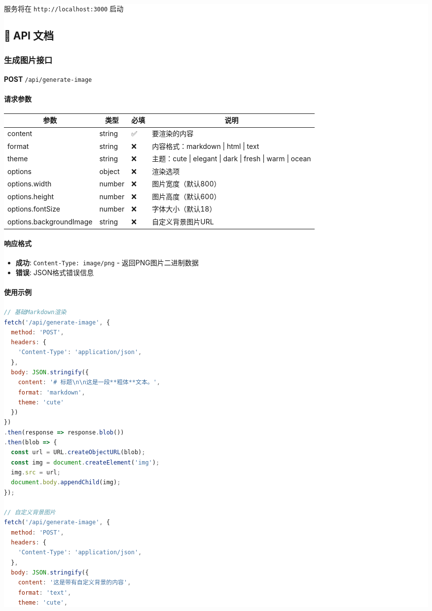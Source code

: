 服务将在 `http://localhost:3000` 启动

## 📖 API 文档

### 生成图片接口

**POST** `/api/generate-image`

#### 请求参数

| 参数 | 类型 | 必填 | 说明 |
|------|------|------|------|
| content | string | ✅ | 要渲染的内容 |
| format | string | ❌ | 内容格式：markdown \| html \| text |
| theme | string | ❌ | 主题：cute \| elegant \| dark \| fresh \| warm \| ocean |
| options | object | ❌ | 渲染选项 |
| options.width | number | ❌ | 图片宽度（默认800） |
| options.height | number | ❌ | 图片高度（默认600） |
| options.fontSize | number | ❌ | 字体大小（默认18） |
| options.backgroundImage | string | ❌ | 自定义背景图片URL |

#### 响应格式

- **成功**: `Content-Type: image/png` - 返回PNG图片二进制数据
- **错误**: JSON格式错误信息

#### 使用示例

```javascript
// 基础Markdown渲染
fetch('/api/generate-image', {
  method: 'POST',
  headers: {
    'Content-Type': 'application/json',
  },
  body: JSON.stringify({
    content: '# 标题\n\n这是一段**粗体**文本。',
    format: 'markdown',
    theme: 'cute'
  })
})
.then(response => response.blob())
.then(blob => {
  const url = URL.createObjectURL(blob);
  const img = document.createElement('img');
  img.src = url;
  document.body.appendChild(img);
});

// 自定义背景图片
fetch('/api/generate-image', {
  method: 'POST',
  headers: {
    'Content-Type': 'application/json',
  },
  body: JSON.stringify({
    content: '这是带有自定义背景的内容',
    format: 'text',
    theme: 'cute',
```